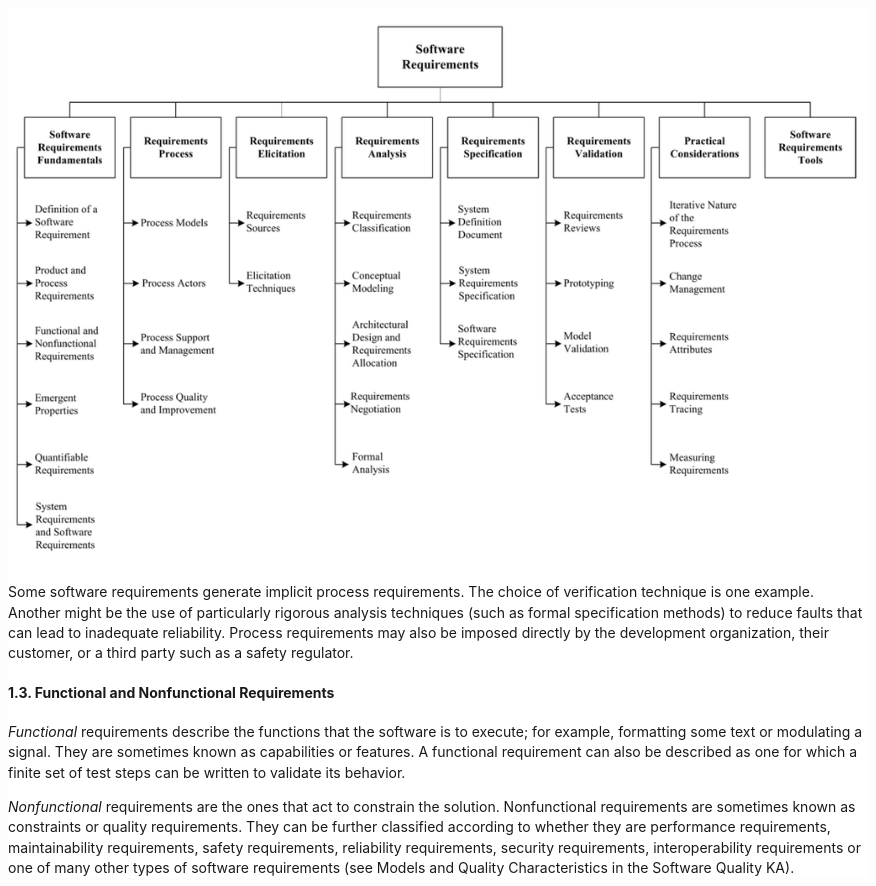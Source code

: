 ![Figure 1.1 Breakdown of Topics for the Software Requirements KA](images/Figure-1.1.png)

Some software requirements generate implicit process requirements. The choice
of verification technique is one example. Another might be the use of
particularly rigorous analysis techniques (such as formal specification
methods) to reduce faults that can lead to inadequate reliability. Process
requirements may also be imposed directly by the development organization,
their customer, or a third party such as a safety regulator.

#### 1.3. Functional and Nonfunctional Requirements

_Functional_ requirements describe the functions that the software is to
execute; for example, formatting some text or modulating a signal. They are
sometimes known as capabilities or features. A functional requirement can also
be described as one for which a finite set of test steps can be written to
validate its behavior.

_Nonfunctional_ requirements are the ones that act to constrain the solution.
Nonfunctional requirements are sometimes known as constraints or quality
requirements. They can be further classified according to whether they are
performance requirements, maintainability requirements, safety requirements,
reliability requirements, security requirements, interoperability requirements
or one of many other types of software requirements (see Models and Quality
Characteristics in the Software Quality KA).
